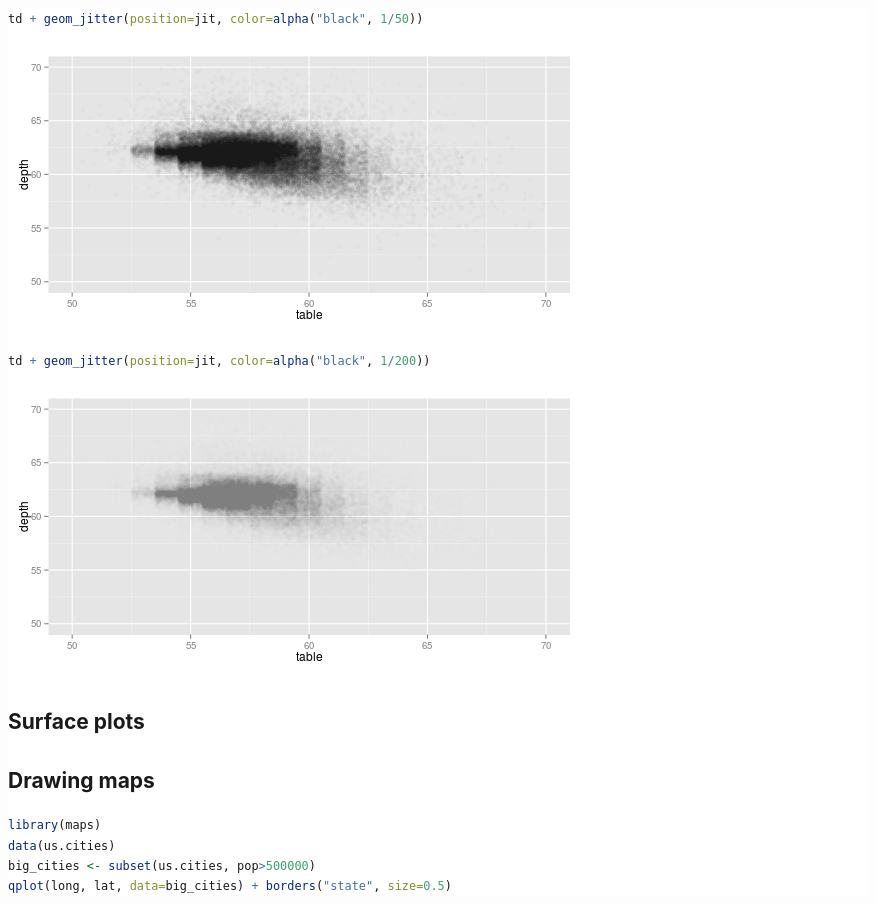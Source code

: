 ```r
td + geom_jitter(position=jit, color=alpha("black", 1/50))
```

![plot of chunk unnamed-chunk-35](figure/unnamed-chunk-355.png) 

```r
td + geom_jitter(position=jit, color=alpha("black", 1/200))
```

![plot of chunk unnamed-chunk-35](figure/unnamed-chunk-356.png) 

## Surface plots

## Drawing maps


```r
library(maps)
data(us.cities)
big_cities <- subset(us.cities, pop>500000)
qplot(long, lat, data=big_cities) + borders("state", size=0.5)
```
